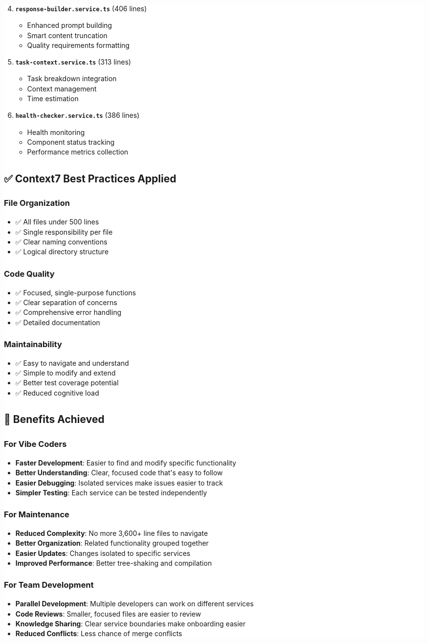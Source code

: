 4. **`response-builder.service.ts`** (406 lines)
   - Enhanced prompt building
   - Smart content truncation
   - Quality requirements formatting

5. **`task-context.service.ts`** (313 lines)
   - Task breakdown integration
   - Context management
   - Time estimation

6. **`health-checker.service.ts`** (386 lines)
   - Health monitoring
   - Component status tracking
   - Performance metrics collection

## ✅ **Context7 Best Practices Applied**

### **File Organization**
- ✅ All files under 500 lines
- ✅ Single responsibility per file
- ✅ Clear naming conventions
- ✅ Logical directory structure

### **Code Quality**
- ✅ Focused, single-purpose functions
- ✅ Clear separation of concerns
- ✅ Comprehensive error handling
- ✅ Detailed documentation

### **Maintainability**
- ✅ Easy to navigate and understand
- ✅ Simple to modify and extend
- ✅ Better test coverage potential
- ✅ Reduced cognitive load

## 🚀 **Benefits Achieved**

### **For Vibe Coders**
- **Faster Development**: Easier to find and modify specific functionality
- **Better Understanding**: Clear, focused code that's easy to follow
- **Easier Debugging**: Isolated services make issues easier to track
- **Simpler Testing**: Each service can be tested independently

### **For Maintenance**
- **Reduced Complexity**: No more 3,600+ line files to navigate
- **Better Organization**: Related functionality grouped together
- **Easier Updates**: Changes isolated to specific services
- **Improved Performance**: Better tree-shaking and compilation

### **For Team Development**
- **Parallel Development**: Multiple developers can work on different services
- **Code Reviews**: Smaller, focused files are easier to review
- **Knowledge Sharing**: Clear service boundaries make onboarding easier
- **Reduced Conflicts**: Less chance of merge conflicts
